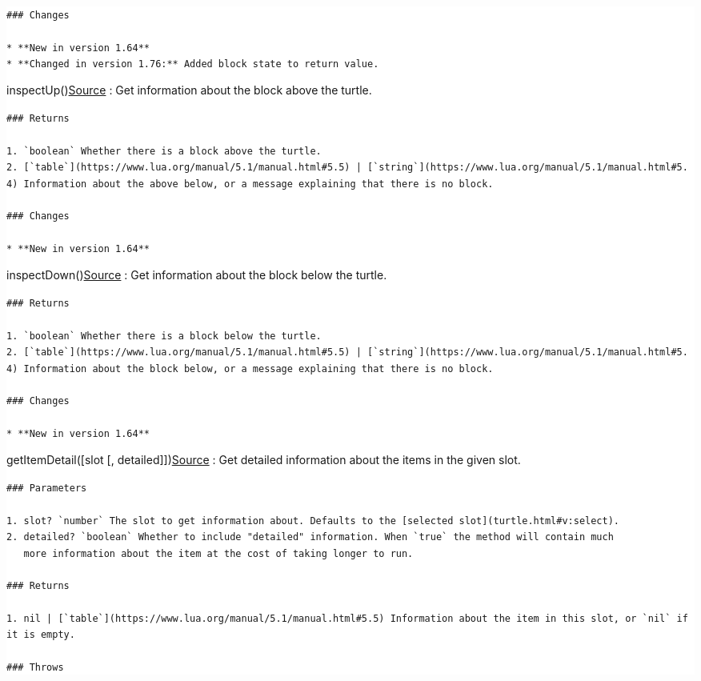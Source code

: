     ### Changes

    * **New in version 1.64**
    * **Changed in version 1.76:** Added block state to return value.

inspectUp()[Source](https://github.com/cc-tweaked/CC-Tweaked/blob/9c0ce27ce6ac568ecdff2a369cf517cb9431279f/projects/common/src/main/java/dan200/computercraft/shared/turtle/apis/TurtleAPI.java#L757)
:   Get information about the block above the turtle.

    ### Returns

    1. `boolean` Whether there is a block above the turtle.
    2. [`table`](https://www.lua.org/manual/5.1/manual.html#5.5) | [`string`](https://www.lua.org/manual/5.1/manual.html#5.4) Information about the above below, or a message explaining that there is no block.

    ### Changes

    * **New in version 1.64**

inspectDown()[Source](https://github.com/cc-tweaked/CC-Tweaked/blob/9c0ce27ce6ac568ecdff2a369cf517cb9431279f/projects/common/src/main/java/dan200/computercraft/shared/turtle/apis/TurtleAPI.java#L770)
:   Get information about the block below the turtle.

    ### Returns

    1. `boolean` Whether there is a block below the turtle.
    2. [`table`](https://www.lua.org/manual/5.1/manual.html#5.5) | [`string`](https://www.lua.org/manual/5.1/manual.html#5.4) Information about the block below, or a message explaining that there is no block.

    ### Changes

    * **New in version 1.64**

getItemDetail([slot [, detailed]])[Source](https://github.com/cc-tweaked/CC-Tweaked/blob/9c0ce27ce6ac568ecdff2a369cf517cb9431279f/projects/common/src/main/java/dan200/computercraft/shared/turtle/apis/TurtleAPI.java#L798)
:   Get detailed information about the items in the given slot.

    ### Parameters

    1. slot? `number` The slot to get information about. Defaults to the [selected slot](turtle.html#v:select).
    2. detailed? `boolean` Whether to include "detailed" information. When `true` the method will contain much
       more information about the item at the cost of taking longer to run.

    ### Returns

    1. nil | [`table`](https://www.lua.org/manual/5.1/manual.html#5.5) Information about the item in this slot, or `nil` if it is empty.

    ### Throws
